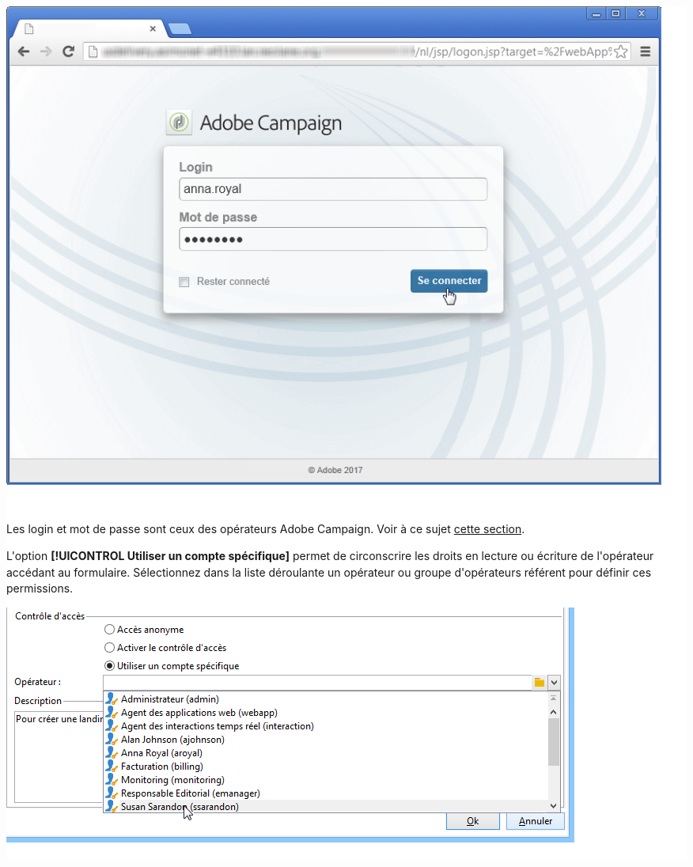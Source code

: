 ![](assets/s_ncs_admin_survey_access_login.png)

Les login et mot de passe sont ceux des opérateurs Adobe Campaign. Voir à ce sujet [cette section](../../platform/using/access-management.md).

L&#39;option **[!UICONTROL Utiliser un compte spécifique]** permet de circonscrire les droits en lecture ou écriture de l&#39;opérateur accédant au formulaire. Sélectionnez dans la liste déroulante un opérateur ou groupe d&#39;opérateurs référent pour définir ces permissions.

![](assets/s_ncs_admin_survey_access_op_select.png)

